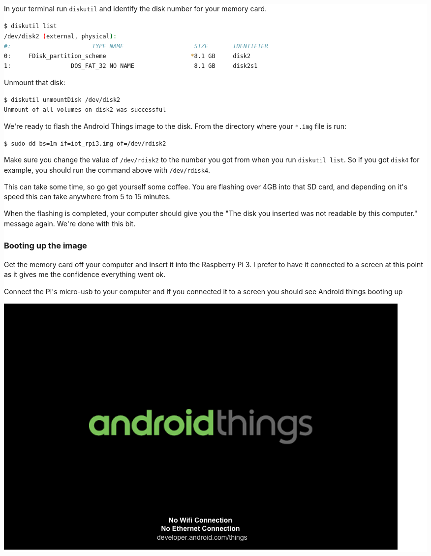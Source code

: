 In your terminal run `diskutil` and identify the disk number for your memory card.

```bash
$ diskutil list
/dev/disk2 (external, physical):
#:                       TYPE NAME                    SIZE       IDENTIFIER
0:     FDisk_partition_scheme                        *8.1 GB     disk2
1:                 DOS_FAT_32 NO NAME                 8.1 GB     disk2s1
```

Unmount that disk:

```bash
$ diskutil unmountDisk /dev/disk2
Unmount of all volumes on disk2 was successful
```

We're ready to flash the Android Things image to the disk. From the directory where your `*.img` file is run:

```bash
$ sudo dd bs=1m if=iot_rpi3.img of=/dev/rdisk2
```

Make sure you change the value of `/dev/rdisk2` to the number you got from when you run `diskutil list`. So if you got `disk4` for example, you should run the command above with `/dev/rdisk4`.

This can take some time, so go get yourself some coffee. You are flashing over 4GB into that SD card, and depending on it's speed this can take anywhere from 5 to 15 minutes.

When the flashing is completed, your computer should give you the "The disk you inserted was not readable by this computer." message again. We're done with this bit.

### Booting up the image
Get the memory card off your computer and insert it into the Raspberry Pi 3. I prefer to have it connected to a screen at this point as it gives me the confidence everything went ok.

Connect the Pi's micro-usb to your computer and if you connected it to a screen you should see Android things booting up

![Android Things first boot](/images/android-things-boot.png)
